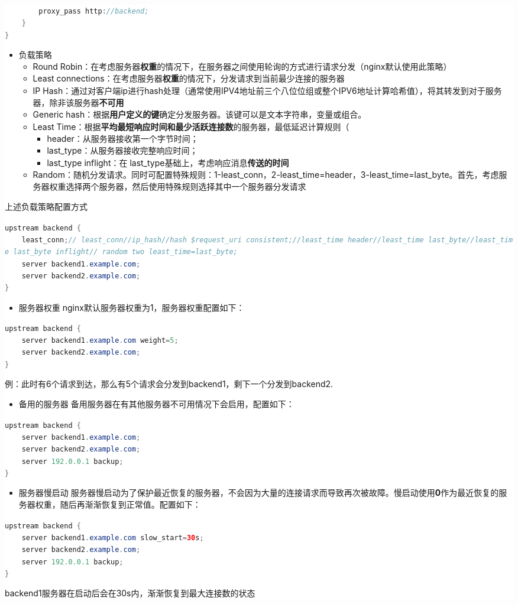```java
        proxy_pass http://backend;
    }
}
```

- 负载策略
    - Round Robin：在考虑服务器**权重**的情况下，在服务器之间使用轮询的方式进行请求分发（nginx默认使用此策略）
    - Least connections：在考虑服务器**权重**的情况下，分发请求到当前最少连接的服务器
    - IP Hash：通过对客户端ip进行hash处理（通常使用IPV4地址前三个八位位组或整个IPV6地址计算哈希值），将其转发到对于服务器，除非该服务器**不可用**
    - Generic hash：根据**用户定义的键**确定分发服务器。该键可以是文本字符串，变量或组合。
    - Least Time：根据**平均最短响应时间和最少活跃连接数**的服务器，最低延迟计算规则（
		- header：从服务器接收第一个字节时间；
		- last_type：从服务器接收完整响应时间；
		- last_type inflight：在 last_type基础上，考虑响应消息**传送的时间**
    - Random：随机分发请求。同时可配置特殊规则：1-least_conn，2-least_time=header，3-least_time=last_byte。首先，考虑服务器权重选择两个服务器，然后使用特殊规则选择其中一个服务器分发请求
    
上述负载策略配置方式
```java
upstream backend {
    least_conn;// least_conn//ip_hash//hash $request_uri consistent;//least_time header//least_time last_byte//least_time last_byte inflight// random two least_time=last_byte;
    server backend1.example.com;
    server backend2.example.com;
}
```

- 服务器权重
nginx默认服务器权重为1，服务器权重配置如下：
```java
upstream backend {
    server backend1.example.com weight=5;
    server backend2.example.com;
}
```
例：此时有6个请求到达，那么有5个请求会分发到backend1，剩下一个分发到backend2.

- 备用的服务器
备用服务器在有其他服务器不可用情况下会启用，配置如下：
```java
upstream backend {
    server backend1.example.com;
    server backend2.example.com;
    server 192.0.0.1 backup;
}
```

- 服务器慢启动
服务器慢启动为了保护最近恢复的服务器，不会因为大量的连接请求而导致再次被故障。慢启动使用**0**作为最近恢复的服务器权重，随后再渐渐恢复到正常值。配置如下：
```java
upstream backend {
    server backend1.example.com slow_start=30s;
    server backend2.example.com;
    server 192.0.0.1 backup;
}
```
backend1服务器在启动后会在30s内，渐渐恢复到最大连接数的状态
